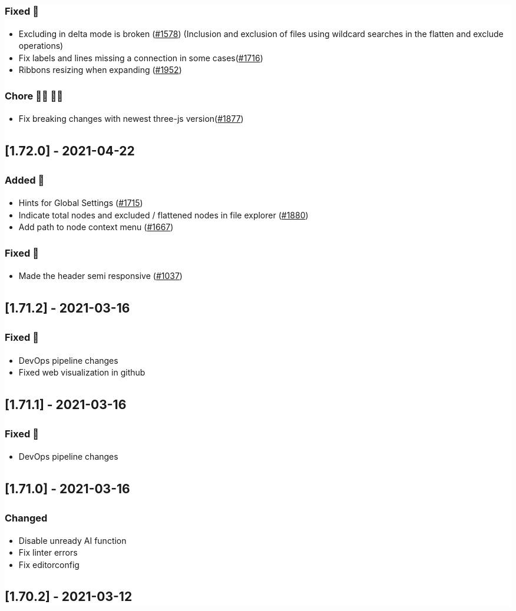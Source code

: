### Fixed 🐞

- Excluding in delta mode is broken ([#1578](https://github.com/MaibornWolff/codecharta/issues/1578))
  (Inclusion and exclusion of files using wildcard searches in the flatten and exclude operations)
- Fix labels and lines missing a connection in some cases([#1716](https://github.com/MaibornWolff/codecharta/issues/1716))
- Ribbons resizing when expanding ([#1952](https://github.com/MaibornWolff/codecharta/issues/1952))

### Chore 👨‍💻 👩‍💻

- Fix breaking changes with newest three-js version([#1877](https://github.com/MaibornWolff/codecharta/issues/1877))

## [1.72.0] - 2021-04-22

### Added 🚀

- Hints for Global Settings ([#1715](https://github.com/MaibornWolff/codecharta/issues/1715))
- Indicate total nodes and excluded / flattened nodes in file explorer ([#1880](https://github.com/MaibornWolff/codecharta/issues/1880))
- Add path to node context menu ([#1667](https://github.com/MaibornWolff/codecharta/issues/1667))

### Fixed 🐞

- Made the header semi responsive ([#1037](https://github.com/MaibornWolff/codecharta/issues/1037))

## [1.71.2] - 2021-03-16

### Fixed 🐞

- DevOps pipeline changes
- Fixed web visualization in github

## [1.71.1] - 2021-03-16

### Fixed 🐞

- DevOps pipeline changes

## [1.71.0] - 2021-03-16

### Changed

- Disable unready AI function
- Fix linter errors
- Fix editorconfig

## [1.70.2] - 2021-03-12

